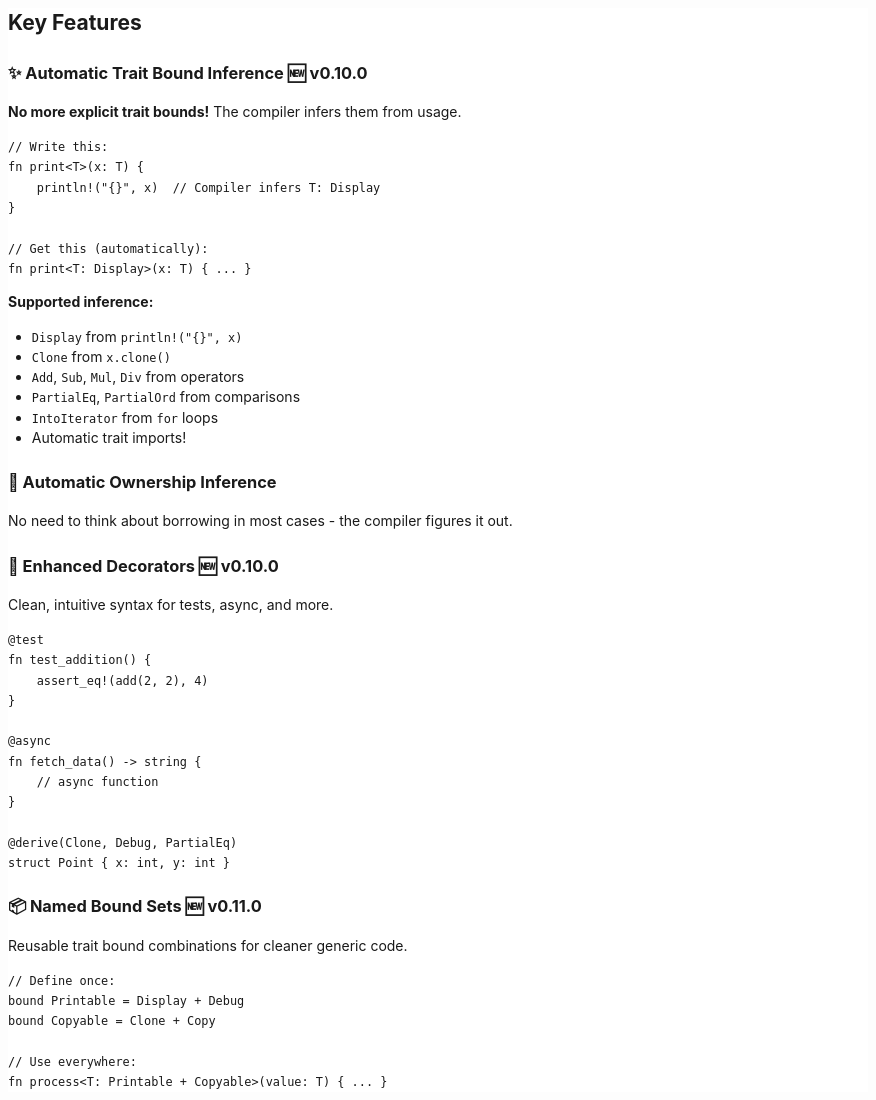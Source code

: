 ## Key Features

### ✨ Automatic Trait Bound Inference 🆕 **v0.10.0**
**No more explicit trait bounds!** The compiler infers them from usage.

```windjammer
// Write this:
fn print<T>(x: T) {
    println!("{}", x)  // Compiler infers T: Display
}

// Get this (automatically):
fn print<T: Display>(x: T) { ... }
```

**Supported inference:**
- `Display` from `println!("{}", x)`
- `Clone` from `x.clone()`
- `Add`, `Sub`, `Mul`, `Div` from operators
- `PartialEq`, `PartialOrd` from comparisons
- `IntoIterator` from `for` loops
- Automatic trait imports!

### 🎯 Automatic Ownership Inference
No need to think about borrowing in most cases - the compiler figures it out.

### 🎨 Enhanced Decorators 🆕 **v0.10.0**
Clean, intuitive syntax for tests, async, and more.

```windjammer
@test
fn test_addition() {
    assert_eq!(add(2, 2), 4)
}

@async
fn fetch_data() -> string {
    // async function
}

@derive(Clone, Debug, PartialEq)
struct Point { x: int, y: int }
```

### 📦 Named Bound Sets 🆕 **v0.11.0**
Reusable trait bound combinations for cleaner generic code.

```windjammer
// Define once:
bound Printable = Display + Debug
bound Copyable = Clone + Copy

// Use everywhere:
fn process<T: Printable + Copyable>(value: T) { ... }
```
